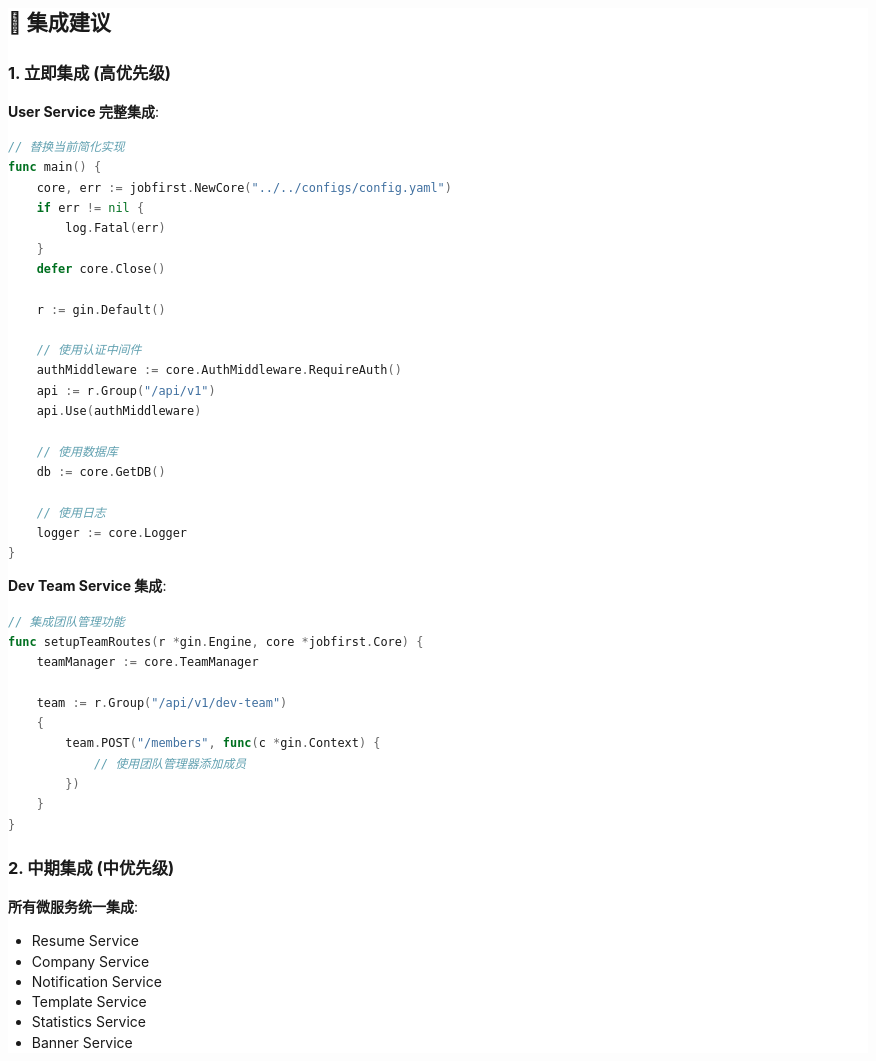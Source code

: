 ## 🎯 集成建议

### 1. 立即集成 (高优先级)

**User Service 完整集成**:
```go
// 替换当前简化实现
func main() {
    core, err := jobfirst.NewCore("../../configs/config.yaml")
    if err != nil {
        log.Fatal(err)
    }
    defer core.Close()
    
    r := gin.Default()
    
    // 使用认证中间件
    authMiddleware := core.AuthMiddleware.RequireAuth()
    api := r.Group("/api/v1")
    api.Use(authMiddleware)
    
    // 使用数据库
    db := core.GetDB()
    
    // 使用日志
    logger := core.Logger
}
```

**Dev Team Service 集成**:
```go
// 集成团队管理功能
func setupTeamRoutes(r *gin.Engine, core *jobfirst.Core) {
    teamManager := core.TeamManager
    
    team := r.Group("/api/v1/dev-team")
    {
        team.POST("/members", func(c *gin.Context) {
            // 使用团队管理器添加成员
        })
    }
}
```

### 2. 中期集成 (中优先级)

**所有微服务统一集成**:
- Resume Service
- Company Service
- Notification Service
- Template Service
- Statistics Service
- Banner Service
